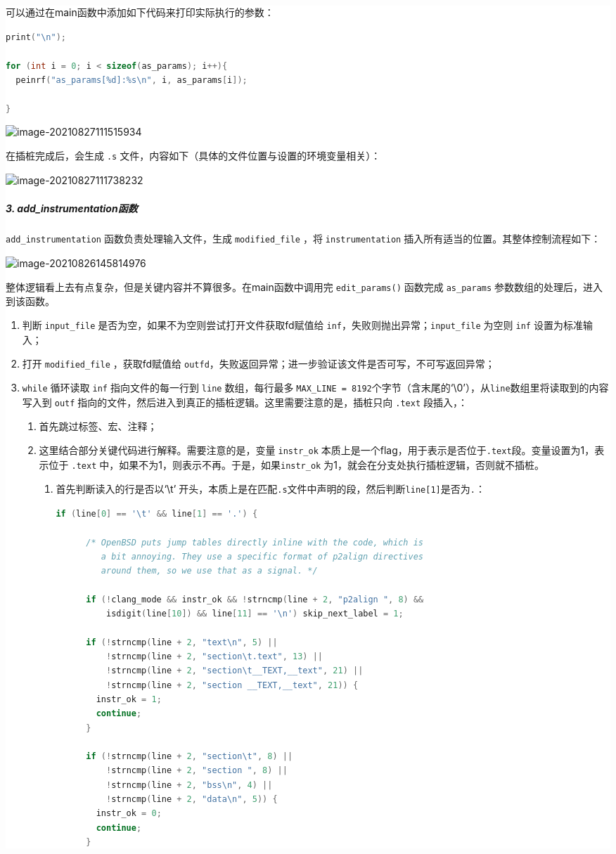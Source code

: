 可以通过在main函数中添加如下代码来打印实际执行的参数：

```c
print("\n");

for (int i = 0; i < sizeof(as_params); i++){
  peinrf("as_params[%d]:%s\n", i, as_params[i]);
  
}
```

![image-20210827111515934](https://cdn.jsdelivr.net/gh/AlexsanderShaw/BlogImages@main/img/vuln/shebei20210827111516.png)

在插桩完成后，会生成 `.s` 文件，内容如下（具体的文件位置与设置的环境变量相关）：

![image-20210827111738232](https://cdn.jsdelivr.net/gh/AlexsanderShaw/BlogImages@main/img/vuln/shebei20210827111738.png)

##### 3. add_instrumentation函数

`add_instrumentation` 函数负责处理输入文件，生成 `modified_file` ，将 `instrumentation` 插入所有适当的位置。其整体控制流程如下：

![image-20210826145814976](https://cdn.jsdelivr.net/gh/AlexsanderShaw/BlogImages@main/img/vuln/shebei20210826145815.png)

整体逻辑看上去有点复杂，但是关键内容并不算很多。在main函数中调用完 `edit_params()` 函数完成 `as_params` 参数数组的处理后，进入到该函数。

1. 判断 `input_file` 是否为空，如果不为空则尝试打开文件获取fd赋值给 `inf`，失败则抛出异常；`input_file` 为空则 `inf` 设置为标准输入； 

2. 打开 `modified_file` ，获取fd赋值给 `outfd`，失败返回异常；进一步验证该文件是否可写，不可写返回异常；

3. `while` 循环读取 `inf` 指向文件的每一行到 `line` 数组，每行最多 `MAX_LINE = 8192`个字节（含末尾的‘\0’），从`line`数组里将读取到的内容写入到 `outf` 指向的文件，然后进入到真正的插桩逻辑。这里需要注意的是，插桩只向 `.text` 段插入，：

   1. 首先跳过标签、宏、注释；

   2. 这里结合部分关键代码进行解释。需要注意的是，变量 `instr_ok` 本质上是一个flag，用于表示是否位于`.text`段。变量设置为1，表示位于 `.text` 中，如果不为1，则表示不再。于是，如果`instr_ok` 为1，就会在分支处执行插桩逻辑，否则就不插桩。

      1. 首先判断读入的行是否以‘\t’ 开头，本质上是在匹配`.s`文件中声明的段，然后判断`line[1]`是否为`.`：

         ```c
         if (line[0] == '\t' && line[1] == '.') {
         
               /* OpenBSD puts jump tables directly inline with the code, which is
                  a bit annoying. They use a specific format of p2align directives
                  around them, so we use that as a signal. */
         
               if (!clang_mode && instr_ok && !strncmp(line + 2, "p2align ", 8) &&
                   isdigit(line[10]) && line[11] == '\n') skip_next_label = 1;
         
               if (!strncmp(line + 2, "text\n", 5) ||
                   !strncmp(line + 2, "section\t.text", 13) ||
                   !strncmp(line + 2, "section\t__TEXT,__text", 21) ||
                   !strncmp(line + 2, "section __TEXT,__text", 21)) {
                 instr_ok = 1;
                 continue; 
               }
         
               if (!strncmp(line + 2, "section\t", 8) ||
                   !strncmp(line + 2, "section ", 8) ||
                   !strncmp(line + 2, "bss\n", 4) ||
                   !strncmp(line + 2, "data\n", 5)) {
                 instr_ok = 0;
                 continue;
               }
         